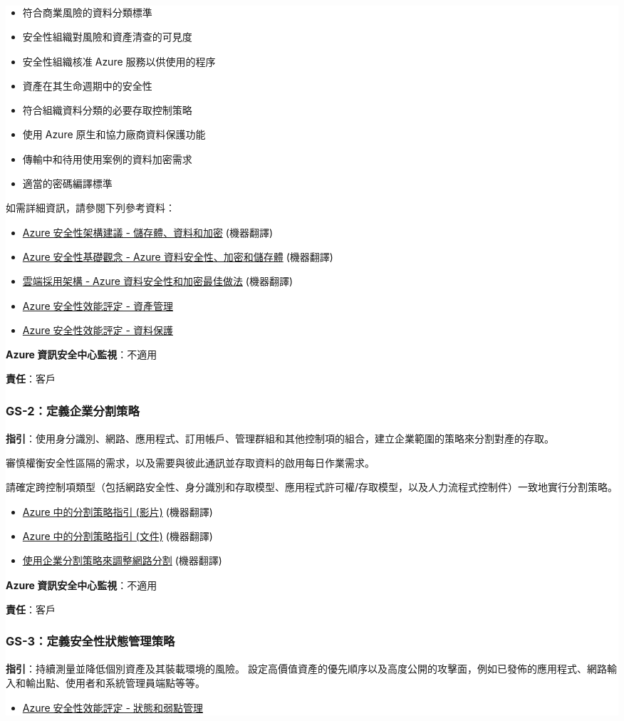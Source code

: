 -  符合商業風險的資料分類標準

-  安全性組織對風險和資產清查的可見度 

-  安全性組織核准 Azure 服務以供使用的程序 

-  資產在其生命週期中的安全性

-  符合組織資料分類的必要存取控制策略

-  使用 Azure 原生和協力廠商資料保護功能

-  傳輸中和待用使用案例的資料加密需求

-  適當的密碼編譯標準

如需詳細資訊，請參閱下列參考資料：
- [Azure 安全性架構建議 - 儲存體、資料和加密](/azure/architecture/framework/security/storage-data-encryption?amp;bc=%2fsecurity%2fcompass%2fbreadcrumb%2ftoc.json&toc=%2fsecurity%2fcompass%2ftoc.json) (機器翻譯)

- [Azure 安全性基礎觀念 - Azure 資料安全性、加密和儲存體](/azure/security/fundamentals/encryption-overview) (機器翻譯)

- [雲端採用架構 - Azure 資料安全性和加密最佳做法](/azure/security/fundamentals/data-encryption-best-practices?amp;bc=%2fazure%2fcloud-adoption-framework%2f_bread%2ftoc.json&toc=%2fazure%2fcloud-adoption-framework%2ftoc.json) (機器翻譯)

- [Azure 安全性效能評定 - 資產管理](/azure/security/benchmarks/security-benchmark-v2-asset-management)

- [Azure 安全性效能評定 - 資料保護](/azure/security/benchmarks/security-benchmark-v2-data-protection)

**Azure 資訊安全中心監視**：不適用

**責任**：客戶

### <a name="gs-2-define-enterprise-segmentation-strategy"></a>GS-2：定義企業分割策略 

**指引**：使用身分識別、網路、應用程式、訂用帳戶、管理群組和其他控制項的組合，建立企業範圍的策略來分割對產的存取。

審慎權衡安全性區隔的需求，以及需要與彼此通訊並存取資料的啟用每日作業需求。

請確定跨控制項類型（包括網路安全性、身分識別和存取模型、應用程式許可權/存取模型，以及人力流程式控制件）一致地實行分割策略。

- [Azure 中的分割策略指引 (影片)](/security/compass/microsoft-security-compass-introduction#azure-components-and-reference-model-2151) (機器翻譯)

- [Azure 中的分割策略指引 (文件)](/security/compass/governance#enterprise-segmentation-strategy) (機器翻譯)

- [使用企業分割策略來調整網路分割](/security/compass/network-security-containment#align-network-segmentation-with-enterprise-segmentation-strategy) (機器翻譯)

**Azure 資訊安全中心監視**：不適用

**責任**：客戶

### <a name="gs-3-define-security-posture-management-strategy"></a>GS-3：定義安全性狀態管理策略

**指引**：持續測量並降低個別資產及其裝載環境的風險。 設定高價值資產的優先順序以及高度公開的攻擊面，例如已發佈的應用程式、網路輸入和輸出點、使用者和系統管理員端點等等。

- [Azure 安全性效能評定 - 狀態和弱點管理](/azure/security/benchmarks/security-benchmark-v2-posture-vulnerability-management)
